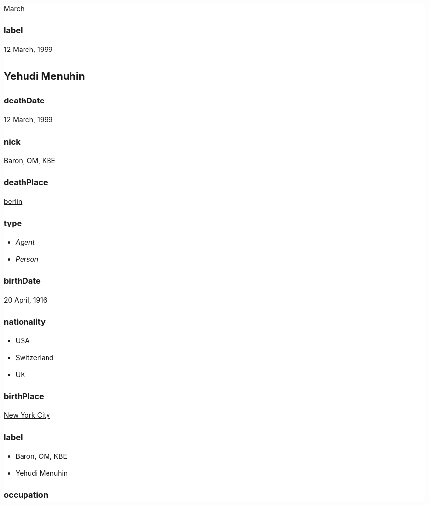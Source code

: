 
[March](#March)

### label


12 March, 1999

## Yehudi Menuhin

### deathDate


[12 March, 1999](#12-March-1999)

### nick


Baron, OM, KBE

### deathPlace


[berlin](#berlin)

### type

 - *Agent*

 - *Person*

### birthDate


[20 April, 1916](#20-April-1916)

### nationality

 - [USA](#USA)

 - [Switzerland](#Switzerland)

 - [UK](#UK)

### birthPlace


[New York City](#New-York-City)

### label

 - Baron, OM, KBE

 - Yehudi Menuhin

### occupation
